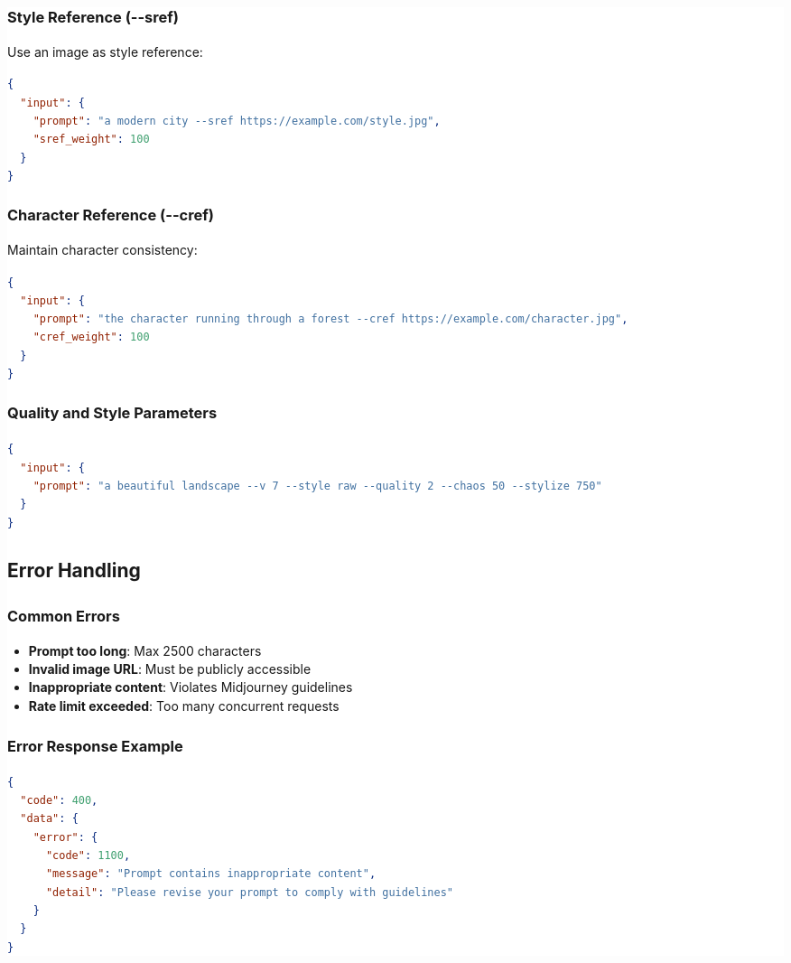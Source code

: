 ### Style Reference (--sref)

Use an image as style reference:

```json
{
  "input": {
    "prompt": "a modern city --sref https://example.com/style.jpg",
    "sref_weight": 100
  }
}
```

### Character Reference (--cref)

Maintain character consistency:

```json
{
  "input": {
    "prompt": "the character running through a forest --cref https://example.com/character.jpg",
    "cref_weight": 100
  }
}
```

### Quality and Style Parameters

```json
{
  "input": {
    "prompt": "a beautiful landscape --v 7 --style raw --quality 2 --chaos 50 --stylize 750"
  }
}
```

## Error Handling

### Common Errors

- **Prompt too long**: Max 2500 characters
- **Invalid image URL**: Must be publicly accessible
- **Inappropriate content**: Violates Midjourney guidelines
- **Rate limit exceeded**: Too many concurrent requests

### Error Response Example

```json
{
  "code": 400,
  "data": {
    "error": {
      "code": 1100,
      "message": "Prompt contains inappropriate content",
      "detail": "Please revise your prompt to comply with guidelines"
    }
  }
}
```
